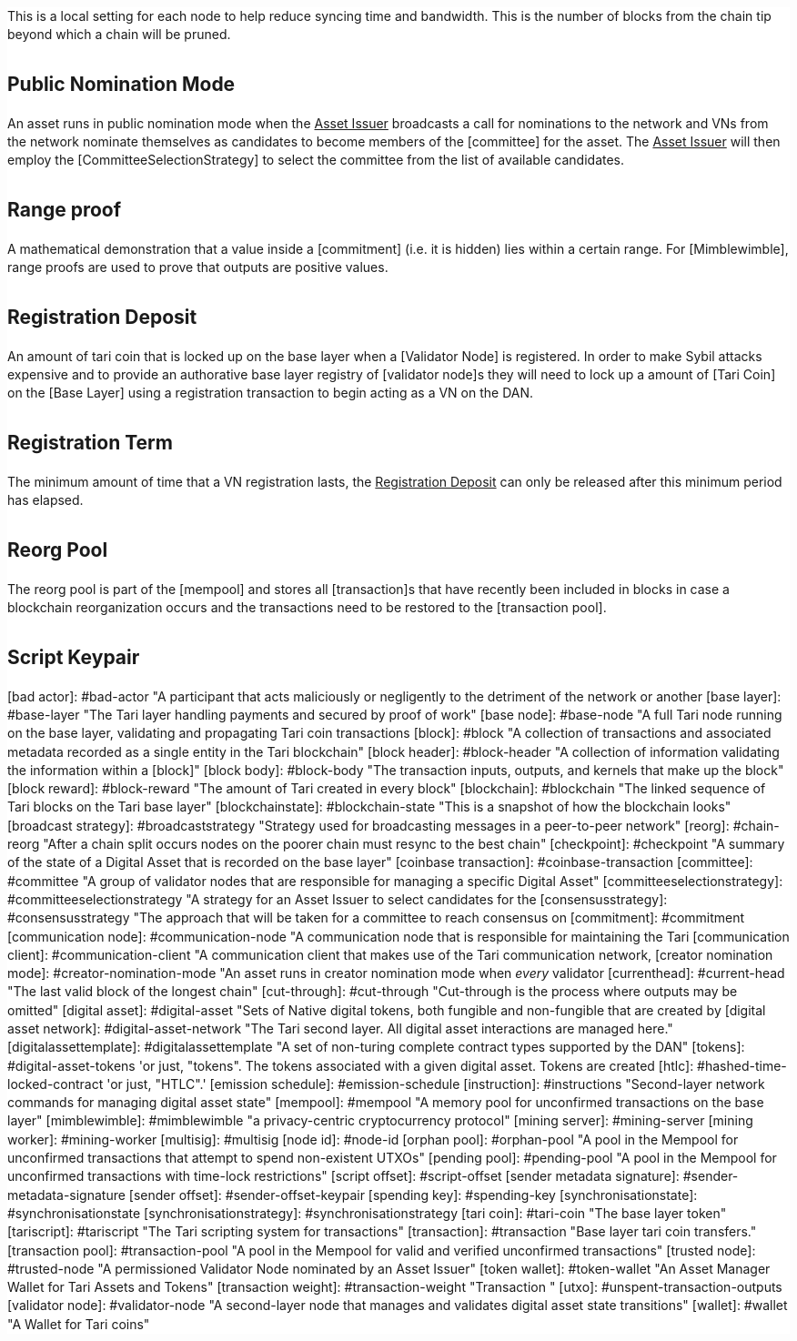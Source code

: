 
[pruninghorizon]: #pruning-horizon "Block height at which pruning will commence"

This is a local setting for each node to help reduce syncing time and bandwidth. This is the number of blocks from the
chain tip beyond which a chain will be pruned.

## Public Nomination Mode

[public nomination mode]: #public-nomination-mode

An asset runs in public nomination mode when the [Asset Issuer] broadcasts a call for nominations to the network and VNs
from the network nominate themselves as candidates to become members of the [committee] for the asset. The
[Asset Issuer] will then employ the [CommitteeSelectionStrategy] to select the committee from the list of available
candidates.

## Range proof

[range proof]: #range-proof

A mathematical demonstration that a value inside a [commitment] (i.e. it is hidden) lies within a certain range. For
[Mimblewimble], range proofs are used to prove that outputs are positive values.

## Registration Deposit

[registration deposit]: #registration-deposit "An amount of tari coin that is locked up on the base layer when a
[Validator Node] is registered"

An amount of tari coin that is locked up on the base layer when a [Validator Node] is registered. In order to make Sybil
attacks expensive and to provide an authorative base layer registry of [validator node]s they will need to lock up a
amount of [Tari Coin] on the [Base Layer] using a registration transaction to begin acting as a VN on the DAN.

## Registration Term

[registration term]: #registration-term "The minimum amount of time that a VN registration lasts"

The minimum amount of time that a VN registration lasts, the [Registration Deposit] can only be released after this
minimum period has elapsed.

## Reorg Pool

[reorg pool]: #reorg-pool "A backup pool in the Mempool for unconfirmed transactions that have been included in blocks"

The reorg pool is part of the [mempool] and stores all [transaction]s that have recently been included in blocks in case
a blockchain reorganization occurs and the transactions need to be restored to the [transaction pool].

## Script Keypair

[script key]: #script-keypair


[archivenode]: #archive-node "a full history node"
[assetcollateral]: #assetcollateral
[asset issuer]: #asset-issuer "An entity that creates digital assets on the Tari DAN"
[bad actor]: #bad-actor "A participant that acts maliciously or negligently to the detriment of the network or another
[base layer]: #base-layer "The Tari layer handling payments and secured by proof of work"
[base node]: #base-node "A full Tari node running on the base layer, validating and propagating Tari coin transactions
[block]: #block "A collection of transactions and associated metadata recorded as a single entity in the Tari blockchain"
[block header]: #block-header "A collection of information validating the information within a [block]"
[block body]: #block-body "The transaction inputs, outputs, and kernels that make up the block"
[block reward]: #block-reward "The amount of Tari created in every block"
[blockchain]: #blockchain "The linked sequence of Tari blocks on the Tari base layer"
[blockchainstate]: #blockchain-state "This is a snapshot of how the blockchain looks"
[broadcast strategy]: #broadcaststrategy "Strategy used for broadcasting messages in a peer-to-peer network"
[reorg]: #chain-reorg "After a chain split occurs nodes on the poorer chain must resync to the best chain"
[checkpoint]: #checkpoint "A summary of the state of a Digital Asset that is recorded on the base layer"
[coinbase transaction]: #coinbase-transaction
[committee]: #committee "A group of validator nodes that are responsible for managing a specific Digital Asset"
[committeeselectionstrategy]: #committeeselectionstrategy "A strategy for an Asset Issuer to select candidates for the
[consensusstrategy]: #consensusstrategy "The approach that will be taken for a committee to reach consensus on
[commitment]: #commitment
[communication node]: #communication-node "A communication node that is responsible for maintaining the Tari
[communication client]: #communication-client "A communication client that makes use of the Tari communication network,
[creator nomination mode]: #creator-nomination-mode "An asset runs in creator nomination mode when _every_ validator
[currenthead]: #current-head "The last valid block of the longest chain"
[cut-through]: #cut-through "Cut-through is the process where outputs may be omitted"
[digital asset]: #digital-asset "Sets of Native digital tokens, both fungible and non-fungible that are created by
[digital asset network]: #digital-asset-network "The Tari second layer. All digital asset interactions are managed here."
[digitalassettemplate]: #digitalassettemplate "A set of non-turing complete contract types supported by the DAN"
[tokens]: #digital-asset-tokens 'or just, "tokens". The tokens associated with a given digital asset. Tokens are created
[htlc]: #hashed-time-locked-contract 'or just, "HTLC".'
[emission schedule]: #emission-schedule
[instruction]: #instructions "Second-layer network commands for managing digital asset state"
[mempool]: #mempool "A memory pool for unconfirmed transactions on the base layer"
[mimblewimble]: #mimblewimble "a privacy-centric cryptocurrency protocol"
[mining server]: #mining-server
[mining worker]: #mining-worker
[multisig]: #multisig
[node id]: #node-id
[orphan pool]: #orphan-pool "A pool in the Mempool for unconfirmed transactions that attempt to spend non-existent UTXOs"
[pending pool]: #pending-pool "A pool in the Mempool for unconfirmed transactions with time-lock restrictions"
[script offset]: #script-offset
[sender metadata signature]: #sender-metadata-signature
[sender offset]: #sender-offset-keypair
[spending key]: #spending-key
[synchronisationstate]: #synchronisationstate
[synchronisationstrategy]: #synchronisationstrategy
[tari coin]: #tari-coin "The base layer token"
[tariscript]: #tariscript "The Tari scripting system for transactions"
[transaction]: #transaction "Base layer tari coin transfers."
[transaction pool]: #transaction-pool "A pool in the Mempool for valid and verified unconfirmed transactions"
[trusted node]: #trusted-node "A permissioned Validator Node nominated by an Asset Issuer"
[token wallet]: #token-wallet "An Asset Manager Wallet for Tari Assets and Tokens"
[transaction weight]: #transaction-weight "Transaction "
[utxo]: #unspent-transaction-outputs
[validator node]: #validator-node "A second-layer node that manages and validates digital asset state transitions"
[wallet]: #wallet "A Wallet for Tari coins"